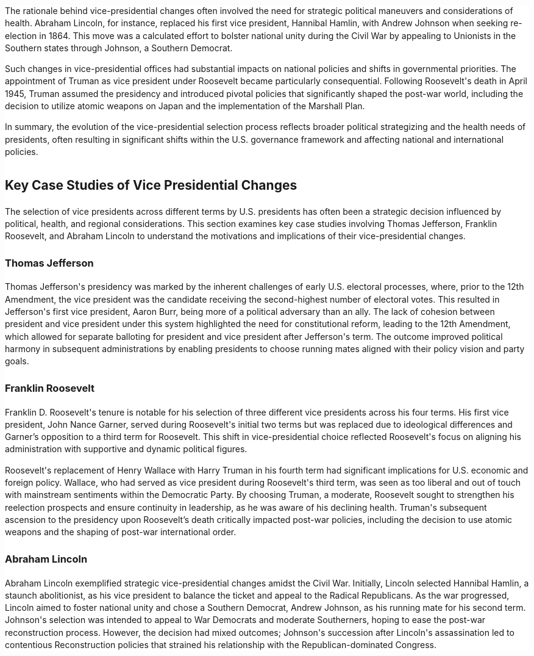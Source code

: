 The rationale behind vice-presidential changes often involved the need for strategic political maneuvers and considerations of health. Abraham Lincoln, for instance, replaced his first vice president, Hannibal Hamlin, with Andrew Johnson when seeking re-election in 1864. This move was a calculated effort to bolster national unity during the Civil War by appealing to Unionists in the Southern states through Johnson, a Southern Democrat.

Such changes in vice-presidential offices had substantial impacts on national policies and shifts in governmental priorities. The appointment of Truman as vice president under Roosevelt became particularly consequential. Following Roosevelt's death in April 1945, Truman assumed the presidency and introduced pivotal policies that significantly shaped the post-war world, including the decision to utilize atomic weapons on Japan and the implementation of the Marshall Plan.

In summary, the evolution of the vice-presidential selection process reflects broader political strategizing and the health needs of presidents, often resulting in significant shifts within the U.S. governance framework and affecting national and international policies.

## Key Case Studies of Vice Presidential Changes

The selection of vice presidents across different terms by U.S. presidents has often been a strategic decision influenced by political, health, and regional considerations. This section examines key case studies involving Thomas Jefferson, Franklin Roosevelt, and Abraham Lincoln to understand the motivations and implications of their vice-presidential changes.

### Thomas Jefferson

Thomas Jefferson's presidency was marked by the inherent challenges of early U.S. electoral processes, where, prior to the 12th Amendment, the vice president was the candidate receiving the second-highest number of electoral votes. This resulted in Jefferson's first vice president, Aaron Burr, being more of a political adversary than an ally. The lack of cohesion between president and vice president under this system highlighted the need for constitutional reform, leading to the 12th Amendment, which allowed for separate balloting for president and vice president after Jefferson's term. The outcome improved political harmony in subsequent administrations by enabling presidents to choose running mates aligned with their policy vision and party goals.

### Franklin Roosevelt

Franklin D. Roosevelt's tenure is notable for his selection of three different vice presidents across his four terms. His first vice president, John Nance Garner, served during Roosevelt's initial two terms but was replaced due to ideological differences and Garner’s opposition to a third term for Roosevelt. This shift in vice-presidential choice reflected Roosevelt's focus on aligning his administration with supportive and dynamic political figures.

Roosevelt's replacement of Henry Wallace with Harry Truman in his fourth term had significant implications for U.S. economic and foreign policy. Wallace, who had served as vice president during Roosevelt's third term, was seen as too liberal and out of touch with mainstream sentiments within the Democratic Party. By choosing Truman, a moderate, Roosevelt sought to strengthen his reelection prospects and ensure continuity in leadership, as he was aware of his declining health. Truman's subsequent ascension to the presidency upon Roosevelt’s death critically impacted post-war policies, including the decision to use atomic weapons and the shaping of post-war international order.

### Abraham Lincoln

Abraham Lincoln exemplified strategic vice-presidential changes amidst the Civil War. Initially, Lincoln selected Hannibal Hamlin, a staunch abolitionist, as his vice president to balance the ticket and appeal to the Radical Republicans. As the war progressed, Lincoln aimed to foster national unity and chose a Southern Democrat, Andrew Johnson, as his running mate for his second term. Johnson's selection was intended to appeal to War Democrats and moderate Southerners, hoping to ease the post-war reconstruction process. However, the decision had mixed outcomes; Johnson's succession after Lincoln's assassination led to contentious Reconstruction policies that strained his relationship with the Republican-dominated Congress.
